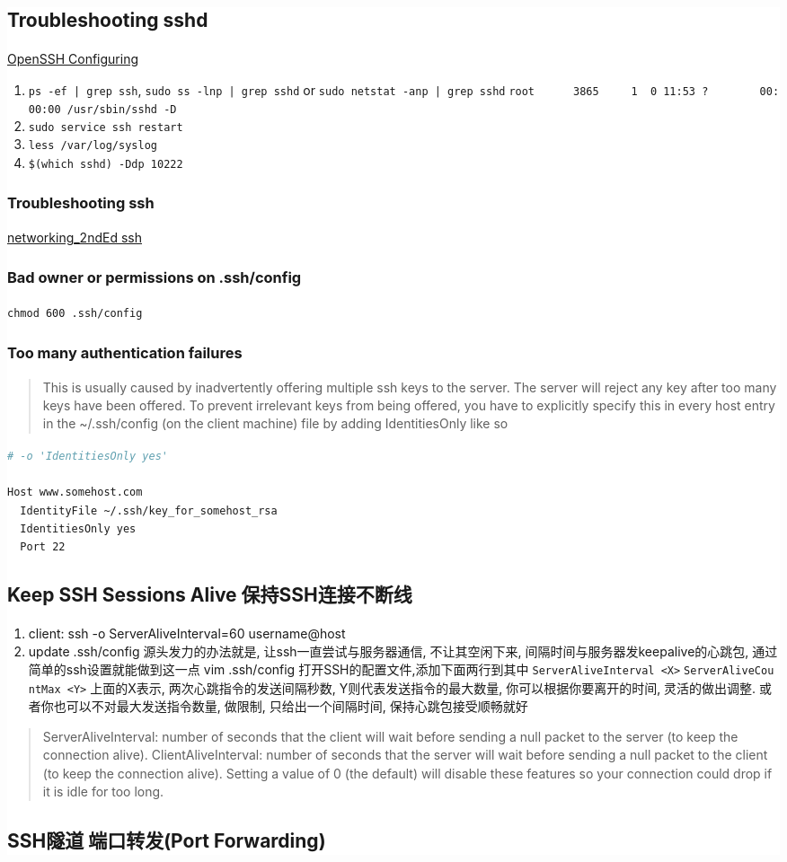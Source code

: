 ## Troubleshooting sshd

[OpenSSH Configuring](https://help.ubuntu.com/community/SSH/OpenSSH/Configuring)

1. `ps -ef | grep ssh`, `sudo ss -lnp | grep sshd` or `sudo netstat -anp | grep sshd`
`root      3865     1  0 11:53 ?        00:00:00 /usr/sbin/sshd -D`
2. `sudo service ssh restart`
3. `less /var/log/syslog`
4. `$(which sshd) -Ddp 10222`

### Troubleshooting ssh

[networking_2ndEd ssh](https://docstore.mik.ua/orelly/networking_2ndEd/ssh/ch12_01.htm)

### Bad owner or permissions on .ssh/config

`chmod 600 .ssh/config`

### Too many authentication failures

> This is usually caused by inadvertently offering multiple ssh keys to the server. The server will reject any key after too many keys have been offered.
> To prevent irrelevant keys from being offered, you have to explicitly specify this in every host entry in the ~/.ssh/config (on the client machine) file by adding IdentitiesOnly like so

```bash
# -o 'IdentitiesOnly yes'

Host www.somehost.com
  IdentityFile ~/.ssh/key_for_somehost_rsa
  IdentitiesOnly yes
  Port 22
```

## Keep SSH Sessions Alive 保持SSH连接不断线

1. client: ssh -o ServerAliveInterval=60 username@host
2. update .ssh/config
源头发力的办法就是, 让ssh一直尝试与服务器通信, 不让其空闲下来, 间隔时间与服务器发keepalive的心跳包, 通过简单的ssh设置就能做到这一点
vim .ssh/config 打开SSH的配置文件,添加下面两行到其中
`ServerAliveInterval <X>`
`ServerAliveCountMax <Y>`
上面的X表示, 两次心跳指令的发送间隔秒数, Y则代表发送指令的最大数量, 你可以根据你要离开的时间, 灵活的做出调整. 或者你也可以不对最大发送指令数量, 做限制, 只给出一个间隔时间, 保持心跳包接受顺畅就好

> ServerAliveInterval: number of seconds that the client will wait before sending a null packet to the server (to keep the connection alive).
> ClientAliveInterval: number of seconds that the server will wait before sending a null packet to the client (to keep the connection alive).
> Setting a value of 0 (the default) will disable these features so your connection could drop if it is idle for too long.

## SSH隧道 端口转发(Port Forwarding)
